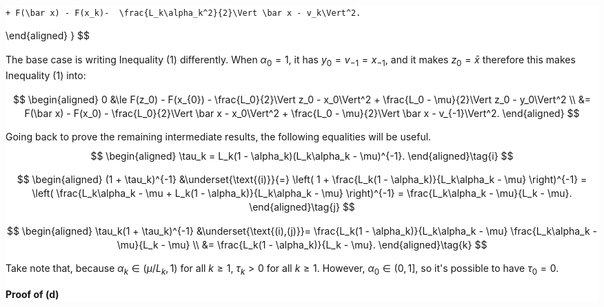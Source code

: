     + F(\bar x) - F(x_k)-  \frac{L_k\alpha_k^2}{2}\Vert \bar x - v_k\Vert^2. 
\end{aligned}
}
$$

The base case is writing Inequality (1) differently. 
When $\alpha_0 = 1$, it has $y_0 = v_{-1} = x_{-1}$, and it makes $z_0 = \bar x$ therefore this makes Inequality (1) into:

$$
\begin{aligned}
    0 &\le F(z_0) - F(x_{0}) - \frac{L_0}{2}\Vert z_0 - x_0\Vert^2 + \frac{L_0 - \mu}{2}\Vert z_0 - y_0\Vert^2
    \\
    &= F(\bar x) - F(x_0) - \frac{L_0}{2}\Vert \bar x - x_0\Vert^2 + \frac{L_0 - \mu}{2}\Vert \bar x - v_{-1}\Vert^2. 
\end{aligned}
$$


Going back to prove the remaining intermediate results, the following equalities will be useful. 
$$
\begin{aligned}
    \tau_k = L_k(1 - \alpha_k)(L_k\alpha_k - \mu)^{-1}.
\end{aligned}\tag{i}
$$

$$
\begin{aligned}
    (1 + \tau_k)^{-1}
    &\underset{\text{(i)}}{=} \left(
        1 + \frac{L_k(1 - \alpha_k)}{L_k\alpha_k - \mu}
    \right)^{-1} = \left(
        \frac{L_k\alpha_k - \mu + L_k(1 - \alpha_k)}{L_k\alpha_k - \mu}
    \right)^{-1}
    = \frac{L_k\alpha_k - \mu}{L_k - \mu}.
\end{aligned}\tag{j}
$$

$$
\begin{aligned}
    \tau_k(1 + \tau_k)^{-1} &\underset{\text{(i),(j)}}= 
    \frac{L_k(1 - \alpha_k)}{L_k\alpha_k - \mu}
    \frac{L_k\alpha_k - \mu}{L_k - \mu}
    \\
    &= \frac{L_k(1 - \alpha_k)}{L_k - \mu}. 
\end{aligned}\tag{k}
$$

Take note that, because $\alpha_k \in (\mu/L_k, 1)$ for all $k \ge 1$, $\tau_k > 0$ for all $k \ge 1$.
However, $\alpha_0 \in (0, 1]$, so it's possible to have $\tau_0 = 0$. 

**Proof of (d)**
